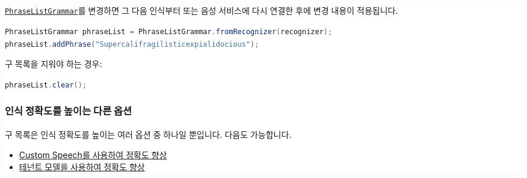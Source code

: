 [`PhraseListGrammar`](https://docs.microsoft.com/java/api/com.microsoft.cognitiveservices.speech.phraselistgrammar?view=azure-java-stable)를 변경하면 그 다음 인식부터 또는 음성 서비스에 다시 연결한 후에 변경 내용이 적용됩니다.

```java
PhraseListGrammar phraseList = PhraseListGrammar.fromRecognizer(recognizer);
phraseList.addPhrase("Supercalifragilisticexpialidocious");
```

구 목록을 지워야 하는 경우: 

```java
phraseList.clear();
```

### <a name="other-options-to-improve-recognition-accuracy"></a>인식 정확도를 높이는 다른 옵션

구 목록은 인식 정확도를 높이는 여러 옵션 중 하나일 뿐입니다. 다음도 가능합니다. 

* [Custom Speech를 사용하여 정확도 향상](../../../how-to-custom-speech.md)
* [테넌트 모델을 사용하여 정확도 향상](../../../tutorial-tenant-model.md)